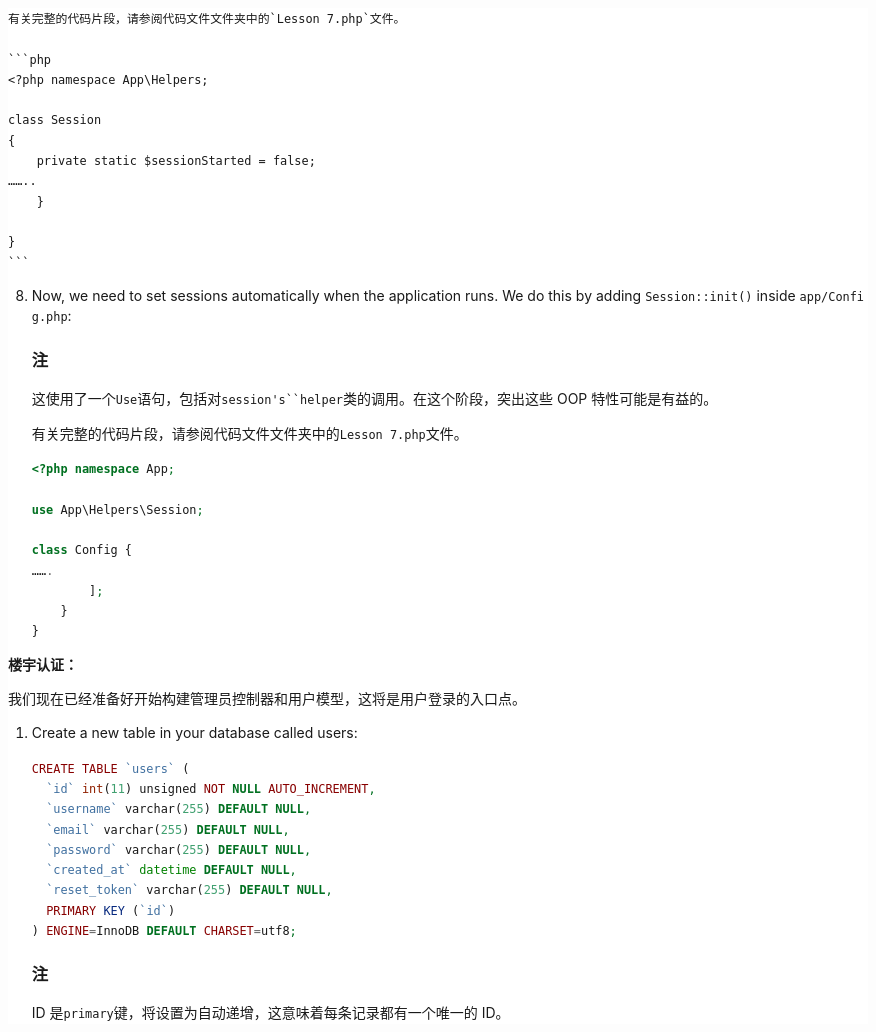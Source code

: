     有关完整的代码片段，请参阅代码文件文件夹中的`Lesson 7.php`文件。

    ```php
    <?php namespace App\Helpers;

    class Session
    {
        private static $sessionStarted = false;
    ……..
        }

    }
    ```

8.  Now, we need to set sessions automatically when the application runs. We do this by adding `Session::init()` inside `app/Config.php`:

    ### 注

    这使用了一个`Use`语句，包括对`session's``helper`类的调用。在这个阶段，突出这些 OOP 特性可能是有益的。

    有关完整的代码片段，请参阅代码文件文件夹中的`Lesson 7.php`文件。

    ```php
    <?php namespace App;

    use App\Helpers\Session;

    class Config {
    …….
            ];
        }
    }
    ```

**楼宇认证：**

我们现在已经准备好开始构建管理员控制器和用户模型，这将是用户登录的入口点。

1.  Create a new table in your database called users:

    ```php
    CREATE TABLE `users` (
      `id` int(11) unsigned NOT NULL AUTO_INCREMENT,
      `username` varchar(255) DEFAULT NULL,
      `email` varchar(255) DEFAULT NULL,
      `password` varchar(255) DEFAULT NULL,
      `created_at` datetime DEFAULT NULL,
      `reset_token` varchar(255) DEFAULT NULL,
      PRIMARY KEY (`id`)
    ) ENGINE=InnoDB DEFAULT CHARSET=utf8;
    ```

    ### 注

    ID 是`primary`键，将设置为自动递增，这意味着每条记录都有一个唯一的 ID。
